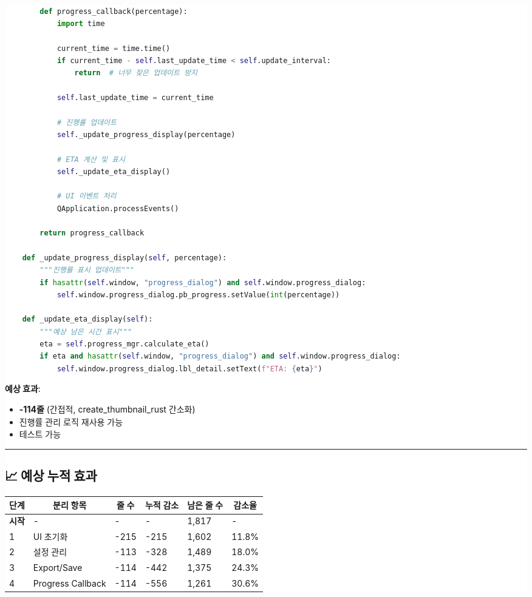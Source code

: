 ```python
        def progress_callback(percentage):
            import time

            current_time = time.time()
            if current_time - self.last_update_time < self.update_interval:
                return  # 너무 잦은 업데이트 방지

            self.last_update_time = current_time

            # 진행률 업데이트
            self._update_progress_display(percentage)

            # ETA 계산 및 표시
            self._update_eta_display()

            # UI 이벤트 처리
            QApplication.processEvents()

        return progress_callback

    def _update_progress_display(self, percentage):
        """진행률 표시 업데이트"""
        if hasattr(self.window, "progress_dialog") and self.window.progress_dialog:
            self.window.progress_dialog.pb_progress.setValue(int(percentage))

    def _update_eta_display(self):
        """예상 남은 시간 표시"""
        eta = self.progress_mgr.calculate_eta()
        if eta and hasattr(self.window, "progress_dialog") and self.window.progress_dialog:
            self.window.progress_dialog.lbl_detail.setText(f"ETA: {eta}")
```

**예상 효과**:
- **-114줄** (간접적, create_thumbnail_rust 간소화)
- 진행률 관리 로직 재사용 가능
- 테스트 가능

---

## 📈 예상 누적 효과

| 단계 | 분리 항목 | 줄 수 | 누적 감소 | 남은 줄 수 | 감소율 |
|------|----------|-------|----------|-----------|--------|
| **시작** | - | - | - | 1,817 | - |
| 1 | UI 초기화 | -215 | -215 | 1,602 | 11.8% |
| 2 | 설정 관리 | -113 | -328 | 1,489 | 18.0% |
| 3 | Export/Save | -114 | -442 | 1,375 | 24.3% |
| 4 | Progress Callback | -114 | -556 | 1,261 | 30.6% |
